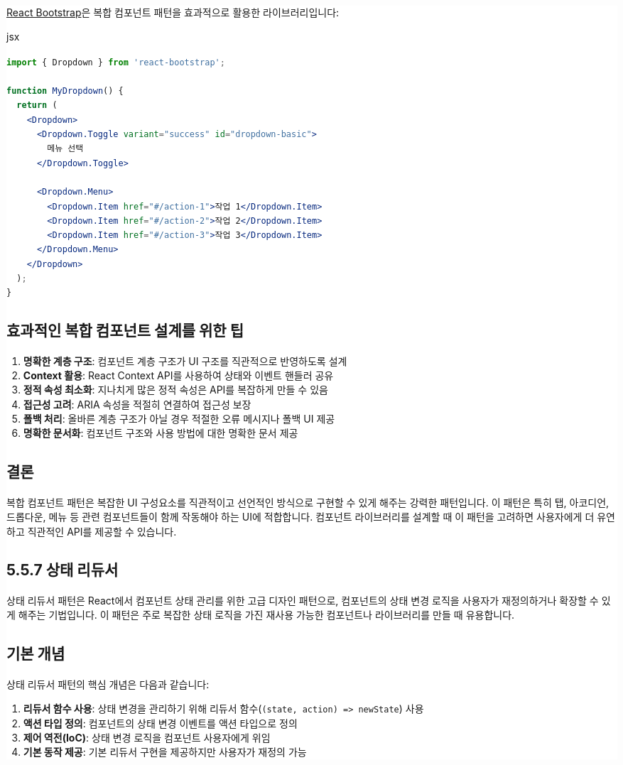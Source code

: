[React Bootstrap](https://react-bootstrap.github.io/)은 복합 컴포넌트 패턴을 효과적으로 활용한 라이브러리입니다:

jsx

```jsx
import { Dropdown } from 'react-bootstrap';

function MyDropdown() {
  return (
    <Dropdown>
      <Dropdown.Toggle variant="success" id="dropdown-basic">
        메뉴 선택
      </Dropdown.Toggle>

      <Dropdown.Menu>
        <Dropdown.Item href="#/action-1">작업 1</Dropdown.Item>
        <Dropdown.Item href="#/action-2">작업 2</Dropdown.Item>
        <Dropdown.Item href="#/action-3">작업 3</Dropdown.Item>
      </Dropdown.Menu>
    </Dropdown>
  );
}
```

## 효과적인 복합 컴포넌트 설계를 위한 팁

1. **명확한 계층 구조**: 컴포넌트 계층 구조가 UI 구조를 직관적으로 반영하도록 설계
2. **Context 활용**: React Context API를 사용하여 상태와 이벤트 핸들러 공유
3. **정적 속성 최소화**: 지나치게 많은 정적 속성은 API를 복잡하게 만들 수 있음
4. **접근성 고려**: ARIA 속성을 적절히 연결하여 접근성 보장
5. **폴백 처리**: 올바른 계층 구조가 아닐 경우 적절한 오류 메시지나 폴백 UI 제공
6. **명확한 문서화**: 컴포넌트 구조와 사용 방법에 대한 명확한 문서 제공

## 결론

복합 컴포넌트 패턴은 복잡한 UI 구성요소를 직관적이고 선언적인 방식으로 구현할 수 있게 해주는 강력한 패턴입니다. 이 패턴은 특히 탭, 아코디언, 드롭다운, 메뉴 등 관련 컴포넌트들이 함께 작동해야 하는 UI에 적합합니다. 컴포넌트 라이브러리를 설계할 때 이 패턴을 고려하면 사용자에게 더 유연하고 직관적인 API를 제공할 수 있습니다.



## 5.5.7 상태 리듀서


상태 리듀서 패턴은 React에서 컴포넌트 상태 관리를 위한 고급 디자인 패턴으로, 컴포넌트의 상태 변경 로직을 사용자가 재정의하거나 확장할 수 있게 해주는 기법입니다. 이 패턴은 주로 복잡한 상태 로직을 가진 재사용 가능한 컴포넌트나 라이브러리를 만들 때 유용합니다.

## 기본 개념

상태 리듀서 패턴의 핵심 개념은 다음과 같습니다:

1. **리듀서 함수 사용**: 상태 변경을 관리하기 위해 리듀서 함수(`(state, action) => newState`) 사용
2. **액션 타입 정의**: 컴포넌트의 상태 변경 이벤트를 액션 타입으로 정의
3. **제어 역전(IoC)**: 상태 변경 로직을 컴포넌트 사용자에게 위임
4. **기본 동작 제공**: 기본 리듀서 구현을 제공하지만 사용자가 재정의 가능

